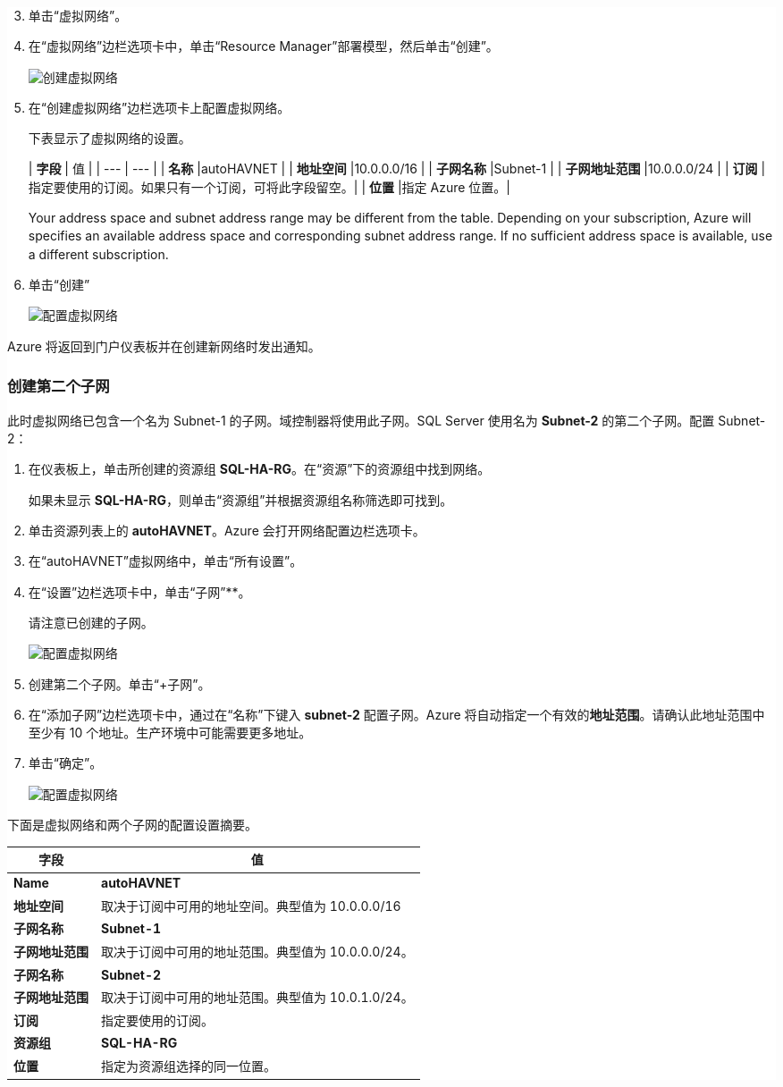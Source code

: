 3. 单击“虚拟网络”。
4. 在“虚拟网络”边栏选项卡中，单击“Resource Manager”部署模型，然后单击“创建”。
   
     ![创建虚拟网络](./media/virtual-machines-windows-portal-sql-alwayson-availability-groups-manual/05-createvirtualnetwork.png)  

5. 在“创建虚拟网络”边栏选项卡上配置虚拟网络。
   
   下表显示了虚拟网络的设置。
   
   | **字段** | 值 | | --- | --- | | **名称** |autoHAVNET | | **地址空间** |10.0.0.0/16 | | **子网名称** |Subnet-1 | | **子网地址范围** |10.0.0.0/24 | | **订阅** |指定要使用的订阅。如果只有一个订阅，可将此字段留空。| | **位置** |指定 Azure 位置。|
   
    Your address space and subnet address range may be different from the table. Depending on your subscription, Azure will specifies an available address space and corresponding subnet address range. If no sufficient address space is available, use a different subscription. 
6. 单击“创建”
   
   ![配置虚拟网络](./media/virtual-machines-windows-portal-sql-alwayson-availability-groups-manual/06-configurevirtualnetwork.png)  


Azure 将返回到门户仪表板并在创建新网络时发出通知。

### 创建第二个子网
此时虚拟网络已包含一个名为 Subnet-1 的子网。域控制器将使用此子网。SQL Server 使用名为 **Subnet-2** 的第二个子网。配置 Subnet-2：

1. 在仪表板上，单击所创建的资源组 **SQL-HA-RG**。在“资源”下的资源组中找到网络。
   
    如果未显示 **SQL-HA-RG**，则单击“资源组”并根据资源组名称筛选即可找到。
2. 单击资源列表上的 **autoHAVNET**。Azure 会打开网络配置边栏选项卡。
3. 在“autoHAVNET”虚拟网络中，单击“所有设置”。
4. 在“设置”边栏选项卡中，单击“子网”**。
   
    请注意已创建的子网。
   
    ![配置虚拟网络](./media/virtual-machines-windows-portal-sql-alwayson-availability-groups-manual/07-addsubnet.png)  

5. 创建第二个子网。单击“+子网”。
6. 在“添加子网”边栏选项卡中，通过在“名称”下键入 **subnet-2** 配置子网。Azure 将自动指定一个有效的**地址范围**。请确认此地址范围中至少有 10 个地址。生产环境中可能需要更多地址。
7. 单击“确定”。
   
    ![配置虚拟网络](./media/virtual-machines-windows-portal-sql-alwayson-availability-groups-manual/08-configuresubnet.png)  


下面是虚拟网络和两个子网的配置设置摘要。

| **字段** | 值 |
| --- | --- |
| **Name** |**autoHAVNET** |
| **地址空间** |取决于订阅中可用的地址空间。典型值为 10.0.0.0/16 |
| **子网名称** |**Subnet-1** |
| **子网地址范围** |取决于订阅中可用的地址范围。典型值为 10.0.0.0/24。 |
| **子网名称** |**Subnet-2** |
| **子网地址范围** |取决于订阅中可用的地址范围。典型值为 10.0.1.0/24。 |
| **订阅** |指定要使用的订阅。 |
| **资源组** |**SQL-HA-RG** |
| **位置** |指定为资源组选择的同一位置。 |
